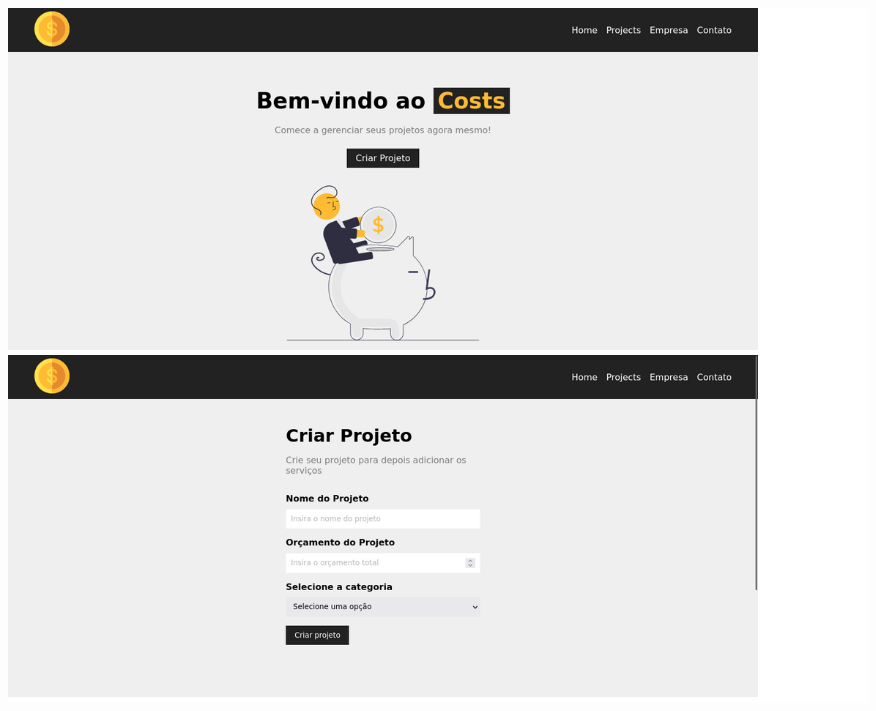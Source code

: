   <img src="https://github.com/IsaqueP/Costs/blob/main/public/imgs/desktop-home.png" alt="Página inicial" width=750px>
  
  <img src="https://github.com/IsaqueP/Costs/blob/main/public/imgs/desktop-createProject.png" alt="Página de criação de projetos" width=750px>
